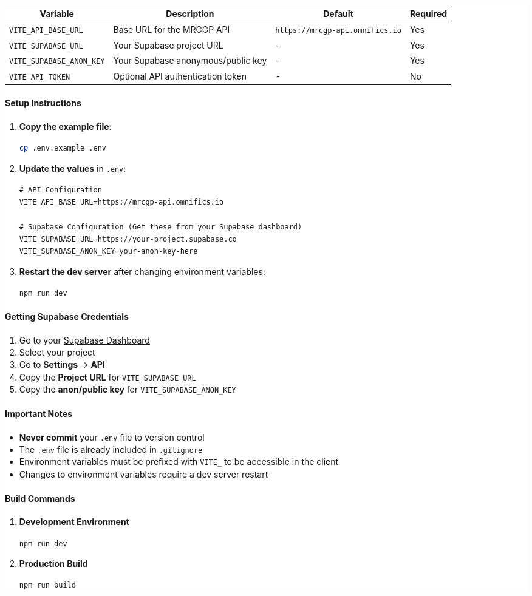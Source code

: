 | Variable | Description | Default | Required |
|----------|-------------|---------|----------|
| `VITE_API_BASE_URL` | Base URL for the MRCGP API | `https://mrcgp-api.omnifics.io` | Yes |
| `VITE_SUPABASE_URL` | Your Supabase project URL | - | Yes |
| `VITE_SUPABASE_ANON_KEY` | Your Supabase anonymous/public key | - | Yes |
| `VITE_API_TOKEN` | Optional API authentication token | - | No |

#### Setup Instructions

1. **Copy the example file**:
   ```bash
   cp .env.example .env
   ```

2. **Update the values** in `.env`:
   ```env
   # API Configuration
   VITE_API_BASE_URL=https://mrcgp-api.omnifics.io
   
   # Supabase Configuration (Get these from your Supabase dashboard)
   VITE_SUPABASE_URL=https://your-project.supabase.co
   VITE_SUPABASE_ANON_KEY=your-anon-key-here
   ```

3. **Restart the dev server** after changing environment variables:
   ```bash
   npm run dev
   ```

#### Getting Supabase Credentials

1. Go to your [Supabase Dashboard](https://app.supabase.com)
2. Select your project
3. Go to **Settings** → **API**
4. Copy the **Project URL** for `VITE_SUPABASE_URL`
5. Copy the **anon/public key** for `VITE_SUPABASE_ANON_KEY`

#### Important Notes

- **Never commit** your `.env` file to version control
- The `.env` file is already included in `.gitignore`
- Environment variables must be prefixed with `VITE_` to be accessible in the client
- Changes to environment variables require a dev server restart

#### Build Commands

1. **Development Environment**
   ```bash
   npm run dev
   ```

2. **Production Build**
   ```bash
   npm run build
   ```
